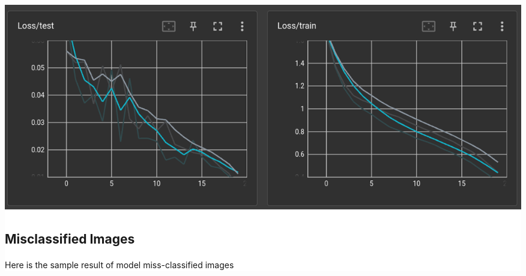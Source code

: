 <p align="center">
    <img src="images/loss.png" alt="centered image" />
</p>


## Misclassified Images

Here is the sample result of model miss-classified images

<p align="center">